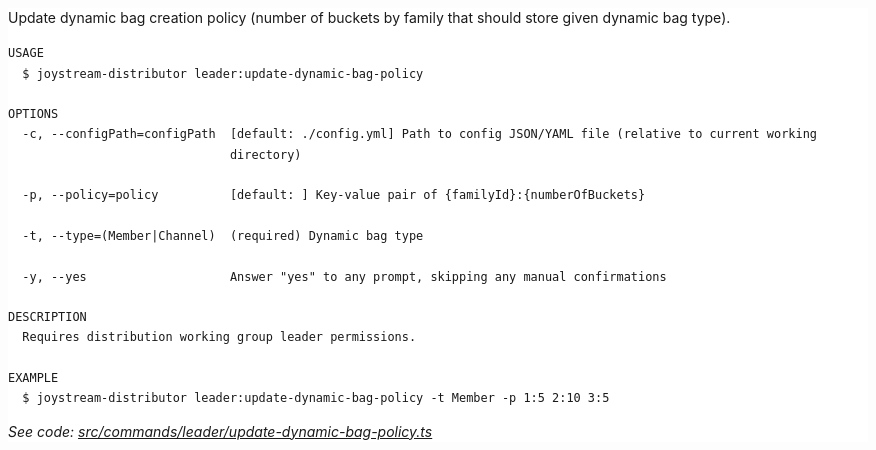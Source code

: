 Update dynamic bag creation policy (number of buckets by family that should store given dynamic bag type).

```
USAGE
  $ joystream-distributor leader:update-dynamic-bag-policy

OPTIONS
  -c, --configPath=configPath  [default: ./config.yml] Path to config JSON/YAML file (relative to current working
                               directory)

  -p, --policy=policy          [default: ] Key-value pair of {familyId}:{numberOfBuckets}

  -t, --type=(Member|Channel)  (required) Dynamic bag type

  -y, --yes                    Answer "yes" to any prompt, skipping any manual confirmations

DESCRIPTION
  Requires distribution working group leader permissions.

EXAMPLE
  $ joystream-distributor leader:update-dynamic-bag-policy -t Member -p 1:5 2:10 3:5
```

_See code: [src/commands/leader/update-dynamic-bag-policy.ts](https://github.com/Joystream/joystream/blob/v0.1.2/src/commands/leader/update-dynamic-bag-policy.ts)_
